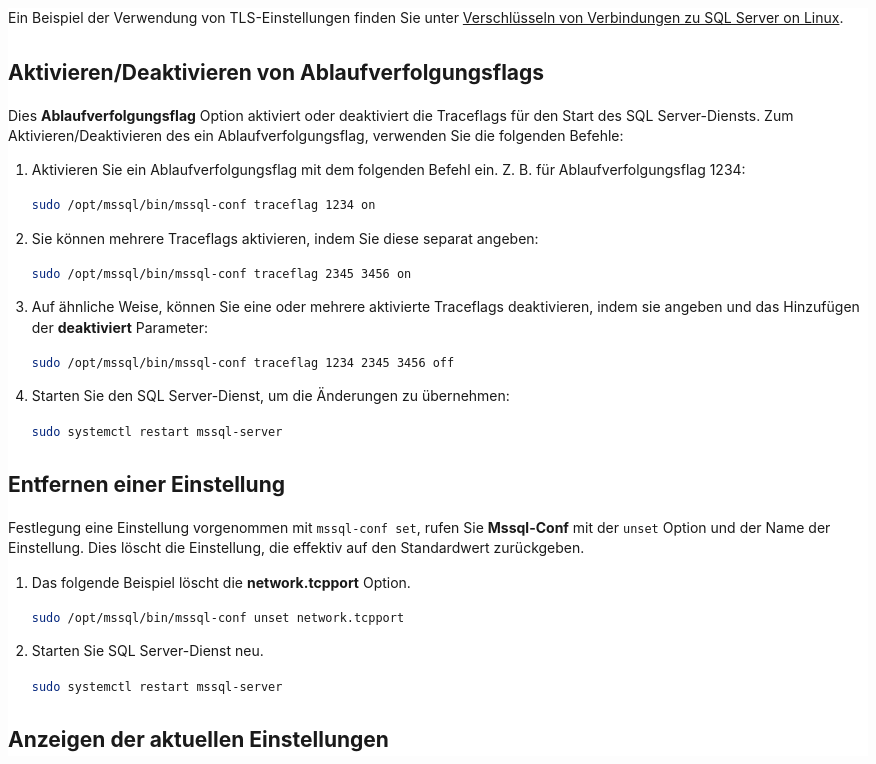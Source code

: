 Ein Beispiel der Verwendung von TLS-Einstellungen finden Sie unter [Verschlüsseln von Verbindungen zu SQL Server on Linux](sql-server-linux-encrypted-connections.md).

## <a id="traceflags"></a> Aktivieren/Deaktivieren von Ablaufverfolgungsflags

Dies **Ablaufverfolgungsflag** Option aktiviert oder deaktiviert die Traceflags für den Start des SQL Server-Diensts. Zum Aktivieren/Deaktivieren des ein Ablaufverfolgungsflag, verwenden Sie die folgenden Befehle:

1. Aktivieren Sie ein Ablaufverfolgungsflag mit dem folgenden Befehl ein. Z. B. für Ablaufverfolgungsflag 1234:

   ```bash
   sudo /opt/mssql/bin/mssql-conf traceflag 1234 on
   ```

1. Sie können mehrere Traceflags aktivieren, indem Sie diese separat angeben:

   ```bash
   sudo /opt/mssql/bin/mssql-conf traceflag 2345 3456 on
   ```

1. Auf ähnliche Weise, können Sie eine oder mehrere aktivierte Traceflags deaktivieren, indem sie angeben und das Hinzufügen der **deaktiviert** Parameter:

   ```bash
   sudo /opt/mssql/bin/mssql-conf traceflag 1234 2345 3456 off
   ```

1. Starten Sie den SQL Server-Dienst, um die Änderungen zu übernehmen:

   ```bash
   sudo systemctl restart mssql-server
   ```

## <a name="remove-a-setting"></a>Entfernen einer Einstellung

Festlegung eine Einstellung vorgenommen mit `mssql-conf set`, rufen Sie **Mssql-Conf** mit der `unset` Option und der Name der Einstellung. Dies löscht die Einstellung, die effektiv auf den Standardwert zurückgeben.

1. Das folgende Beispiel löscht die **network.tcpport** Option.

   ```bash
   sudo /opt/mssql/bin/mssql-conf unset network.tcpport
   ```

1. Starten Sie SQL Server-Dienst neu.

   ```bash
   sudo systemctl restart mssql-server
   ```

## <a name="view-current-settings"></a>Anzeigen der aktuellen Einstellungen
